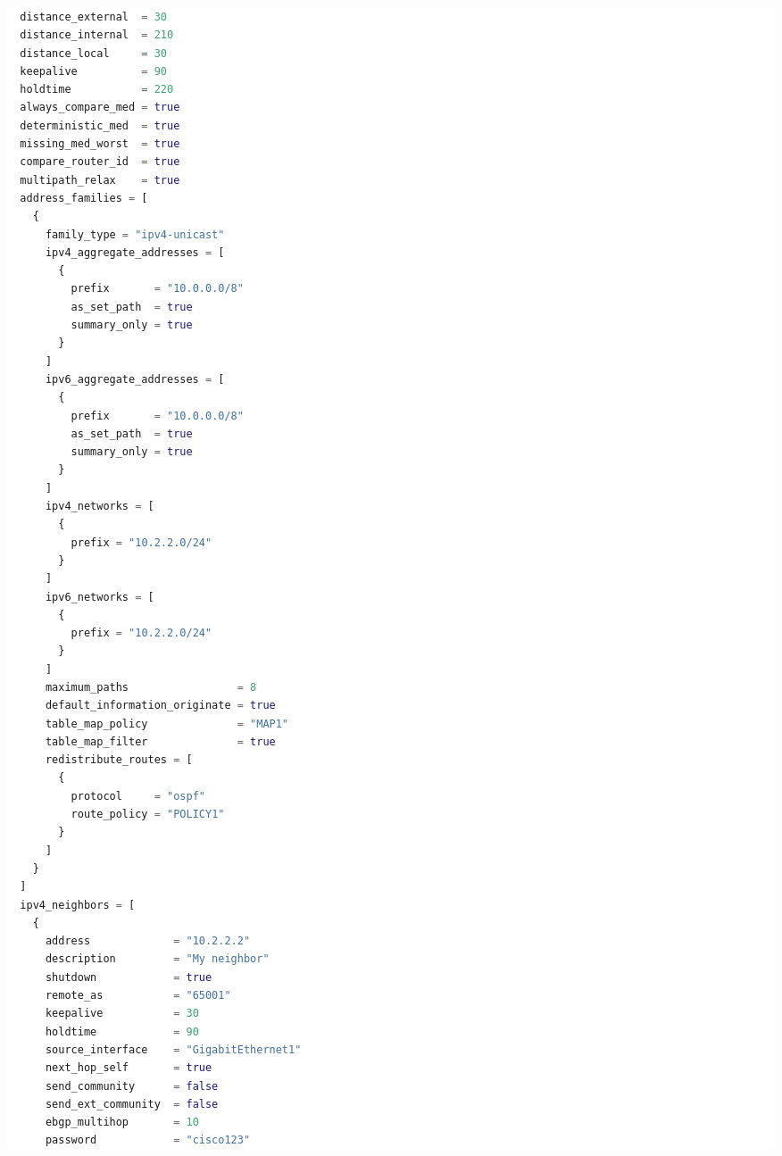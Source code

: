 ```terraform
  distance_external  = 30
  distance_internal  = 210
  distance_local     = 30
  keepalive          = 90
  holdtime           = 220
  always_compare_med = true
  deterministic_med  = true
  missing_med_worst  = true
  compare_router_id  = true
  multipath_relax    = true
  address_families = [
    {
      family_type = "ipv4-unicast"
      ipv4_aggregate_addresses = [
        {
          prefix       = "10.0.0.0/8"
          as_set_path  = true
          summary_only = true
        }
      ]
      ipv6_aggregate_addresses = [
        {
          prefix       = "10.0.0.0/8"
          as_set_path  = true
          summary_only = true
        }
      ]
      ipv4_networks = [
        {
          prefix = "10.2.2.0/24"
        }
      ]
      ipv6_networks = [
        {
          prefix = "10.2.2.0/24"
        }
      ]
      maximum_paths                 = 8
      default_information_originate = true
      table_map_policy              = "MAP1"
      table_map_filter              = true
      redistribute_routes = [
        {
          protocol     = "ospf"
          route_policy = "POLICY1"
        }
      ]
    }
  ]
  ipv4_neighbors = [
    {
      address             = "10.2.2.2"
      description         = "My neighbor"
      shutdown            = true
      remote_as           = "65001"
      keepalive           = 30
      holdtime            = 90
      source_interface    = "GigabitEthernet1"
      next_hop_self       = true
      send_community      = false
      send_ext_community  = false
      ebgp_multihop       = 10
      password            = "cisco123"
```